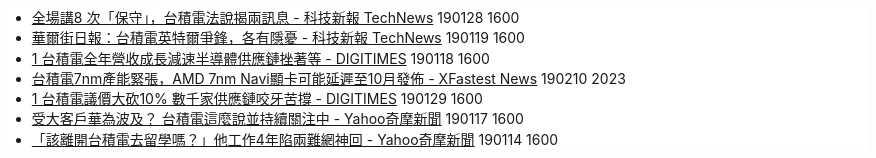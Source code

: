 - [全場講8 次「保守」，台積電法說揭兩訊息 - 科技新報 TechNews](https://finance.technews.tw/2019/01/28/tsmc-investors-conference-reveal-two-messages/ "全場講8 次「保守」，台積電法說揭兩訊息 - 科技新報 TechNews") 190128 1600
- [華爾街日報：台積電英特爾爭鋒，各有隱憂 - 科技新報 TechNews](https://technews.tw/2019/01/19/intels-tough-act-to-follow/ "華爾街日報：台積電英特爾爭鋒，各有隱憂 - 科技新報 TechNews") 190119 1600
- [1 台積電全年營收成長減速半導體供應鏈挫著等 - DIGITIMES](https://www.digitimes.com.tw/tech/dt/n/shwnws.asp?CnlID=1&id=0000552104_81X2VW0CLTKQ885JNDECD "1 台積電全年營收成長減速半導體供應鏈挫著等 - DIGITIMES") 190118 1600
- [台積電7nm產能緊張，AMD 7nm Navi顯卡可能延遲至10月發佈 - XFastest News](https://news.xfastest.com/amd/58922/amd-7nm-navi-graphics-may-delay-to-2019-october/ "台積電7nm產能緊張，AMD 7nm Navi顯卡可能延遲至10月發佈 - XFastest News") 190210 2023
- [1 台積電議價大砍10% 數千家供應鏈咬牙苦撐 - DIGITIMES](https://www.digitimes.com.tw/tech/dt/n/shwnws.asp?CnlID=1&id=0000552882_ZHH7CZGY98SS021FO9X7G "1 台積電議價大砍10% 數千家供應鏈咬牙苦撐 - DIGITIMES") 190129 1600
- [受大客戶華為波及？ 台積電這麼說並持續關注中 - Yahoo奇摩新聞](https://tw.news.yahoo.com/%E5%8F%97%E5%A4%A7%E5%AE%A2%E6%88%B6%E8%8F%AF%E7%82%BA%E6%B3%A2%E5%8F%8A-%E5%8F%B0%E7%A9%8D%E9%9B%BB%E9%80%99%E9%BA%BC%E8%AA%AA%E4%B8%A6%E6%8C%81%E7%BA%8C%E9%97%9C%E6%B3%A8%E4%B8%AD-115345644.html "受大客戶華為波及？ 台積電這麼說並持續關注中 - Yahoo奇摩新聞") 190117 1600
- [「該離開台積電去留學嗎？」他工作4年陷兩難網神回 - Yahoo奇摩新聞](https://tw.news.yahoo.com/%E8%A9%B2%E9%9B%A2%E9%96%8B%E5%8F%B0%E7%A9%8D%E9%9B%BB%E5%8E%BB%E7%95%99%E5%AD%B8%E5%97%8E-%E4%BB%96%E5%B7%A5%E4%BD%9C4%E5%B9%B4%E9%99%B7%E5%85%A9%E9%9B%A3%E7%B6%B2%E7%A5%9E%E5%9B%9E-050700251.html "「該離開台積電去留學嗎？」他工作4年陷兩難網神回 - Yahoo奇摩新聞") 190114 1600

